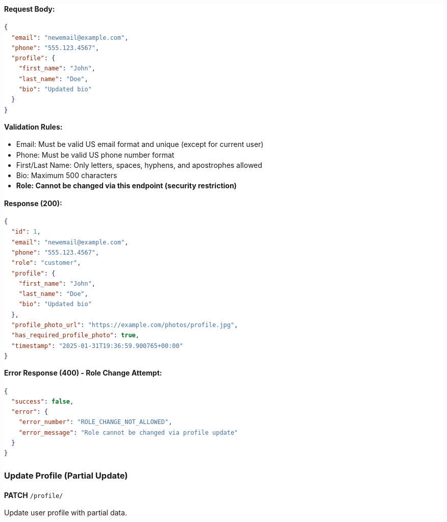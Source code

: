 **Request Body:**
```json
{
  "email": "newemail@example.com",
  "phone": "555.123.4567",
  "profile": {
    "first_name": "John",
    "last_name": "Doe",
    "bio": "Updated bio"
  }
}
```

**Validation Rules:**
- Email: Must be valid US email format and unique (except for current user)
- Phone: Must be valid US phone number format
- First/Last Name: Only letters, spaces, hyphens, and apostrophes allowed
- Bio: Maximum 500 characters
- **Role: Cannot be changed via this endpoint (security restriction)**

**Response (200):**
```json
{
  "id": 1,
  "email": "newemail@example.com",
  "phone": "555.123.4567",
  "role": "customer",
  "profile": {
    "first_name": "John",
    "last_name": "Doe",
    "bio": "Updated bio"
  },
  "profile_photo_url": "https://example.com/photos/profile.jpg",
  "has_required_profile_photo": true,
  "timestamp": "2025-01-31T19:36:59.900765+00:00"
}
```

**Error Response (400) - Role Change Attempt:**
```json
{
  "success": false,
  "error": {
    "error_number": "ROLE_CHANGE_NOT_ALLOWED",
    "error_message": "Role cannot be changed via profile update"
  }
}
```

### Update Profile (Partial Update)
**PATCH** `/profile/`

Update user profile with partial data.
